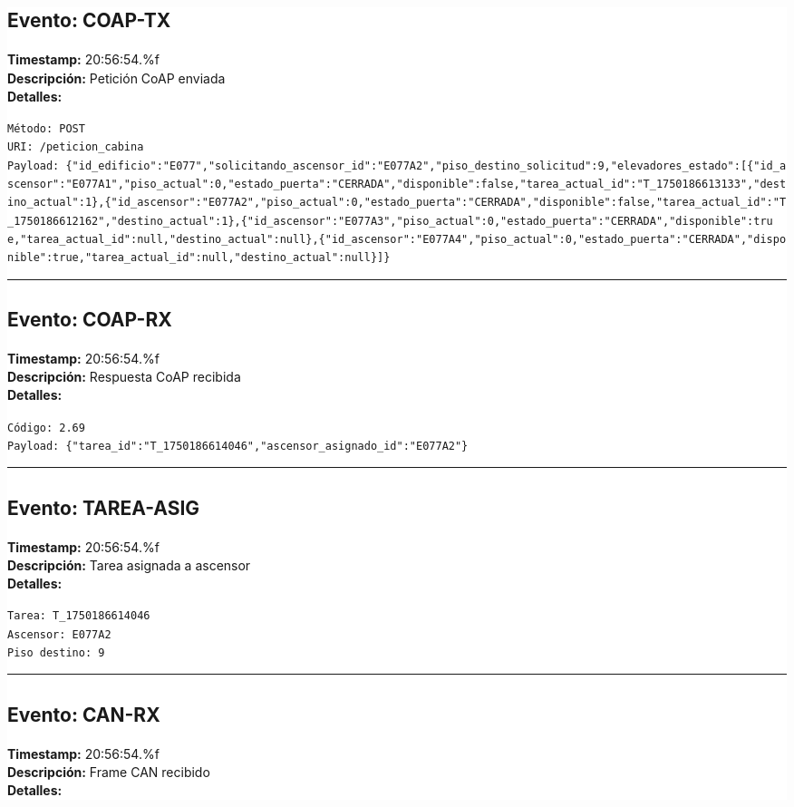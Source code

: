 
## Evento: COAP-TX

**Timestamp:** 20:56:54.%f  
**Descripción:** Petición CoAP enviada  
**Detalles:**

```
Método: POST
URI: /peticion_cabina
Payload: {"id_edificio":"E077","solicitando_ascensor_id":"E077A2","piso_destino_solicitud":9,"elevadores_estado":[{"id_ascensor":"E077A1","piso_actual":0,"estado_puerta":"CERRADA","disponible":false,"tarea_actual_id":"T_1750186613133","destino_actual":1},{"id_ascensor":"E077A2","piso_actual":0,"estado_puerta":"CERRADA","disponible":false,"tarea_actual_id":"T_1750186612162","destino_actual":1},{"id_ascensor":"E077A3","piso_actual":0,"estado_puerta":"CERRADA","disponible":true,"tarea_actual_id":null,"destino_actual":null},{"id_ascensor":"E077A4","piso_actual":0,"estado_puerta":"CERRADA","disponible":true,"tarea_actual_id":null,"destino_actual":null}]}
```

---

## Evento: COAP-RX

**Timestamp:** 20:56:54.%f  
**Descripción:** Respuesta CoAP recibida  
**Detalles:**

```
Código: 2.69
Payload: {"tarea_id":"T_1750186614046","ascensor_asignado_id":"E077A2"}
```

---

## Evento: TAREA-ASIG

**Timestamp:** 20:56:54.%f  
**Descripción:** Tarea asignada a ascensor  
**Detalles:**

```
Tarea: T_1750186614046
Ascensor: E077A2
Piso destino: 9
```

---

## Evento: CAN-RX

**Timestamp:** 20:56:54.%f  
**Descripción:** Frame CAN recibido  
**Detalles:**
